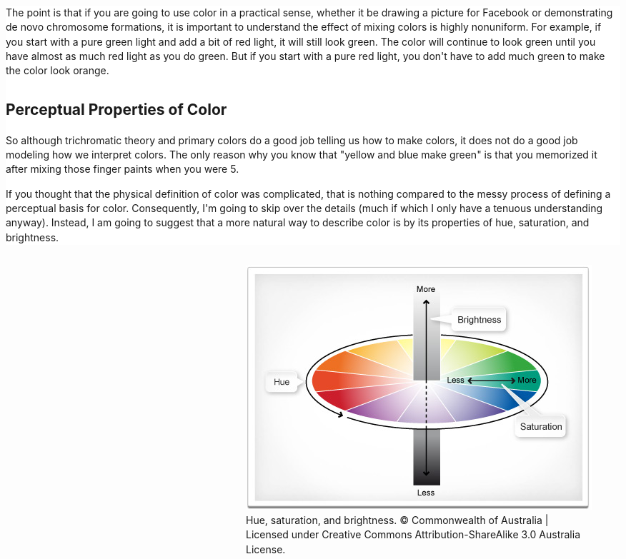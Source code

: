 The point is that if you are going to use color in a practical sense,
whether it be drawing a picture for Facebook or demonstrating de novo
chromosome formations, it is important to understand the effect of mixing
colors is highly nonuniform. For example, if you start with a pure green
light and add a bit of red light, it will still look green. The color will
continue to look green until you have almost as much red light as you do
green. But if you start with a pure red light, you don't have to add much
green to make the color look orange.



## Perceptual Properties of Color

So although trichromatic theory and primary colors do a good job telling us
how to make colors, it does not do a good job modeling how we interpret
colors. The only reason why you know that "yellow and blue make green" is
that you memorized it after mixing those finger paints when you were 5.

If you thought that the physical definition of color was complicated, that
is nothing compared to the messy process of defining a perceptual basis for
color. Consequently, I'm going to skip over the details (much if which I
only have a tenuous understanding anyway). Instead, I am going to suggest
that a more natural way to describe color is by its properties of hue,
saturation, and brightness.

<figure style="float:right; width:484px;">
  <img src="/images/is-black-a-color/hue-saturation-brightness.jpg"
       width="484"
       height="343">
  <figcaption>
    Hue, saturation, and brightness. &copy; Commonwealth of Australia |
    Licensed under Creative Commons Attribution-ShareAlike 3.0 Australia
    License. 
  </figcaption>
</figure>
